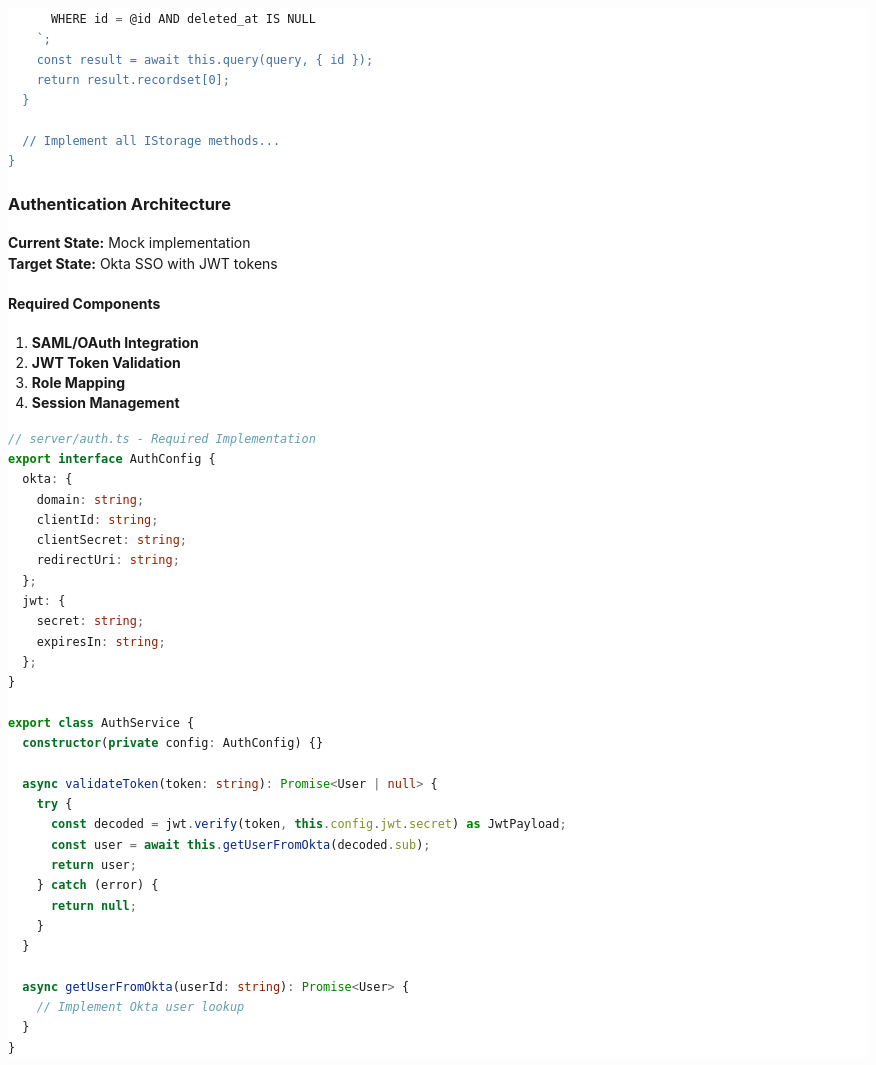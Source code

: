 ```typescript
      WHERE id = @id AND deleted_at IS NULL
    `;
    const result = await this.query(query, { id });
    return result.recordset[0];
  }
  
  // Implement all IStorage methods...
}
```

### Authentication Architecture

**Current State:** Mock implementation  
**Target State:** Okta SSO with JWT tokens

#### Required Components
1. **SAML/OAuth Integration**
2. **JWT Token Validation**
3. **Role Mapping**
4. **Session Management**

```typescript
// server/auth.ts - Required Implementation
export interface AuthConfig {
  okta: {
    domain: string;
    clientId: string;
    clientSecret: string;
    redirectUri: string;
  };
  jwt: {
    secret: string;
    expiresIn: string;
  };
}

export class AuthService {
  constructor(private config: AuthConfig) {}

  async validateToken(token: string): Promise<User | null> {
    try {
      const decoded = jwt.verify(token, this.config.jwt.secret) as JwtPayload;
      const user = await this.getUserFromOkta(decoded.sub);
      return user;
    } catch (error) {
      return null;
    }
  }
  
  async getUserFromOkta(userId: string): Promise<User> {
    // Implement Okta user lookup
  }
}
```
